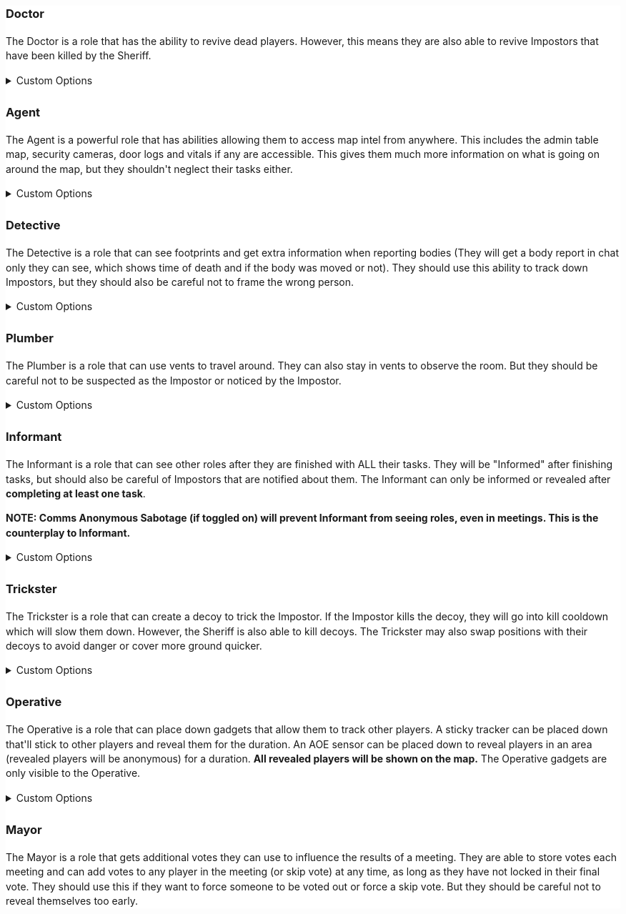 ### Doctor
The Doctor is a role that has the ability to revive dead players. However, this means they are also able to revive Impostors that have been killed by the Sheriff.
<details><summary>Custom Options</summary></details>

### Agent
The Agent is a powerful role that has abilities allowing them to access map intel from anywhere. This includes the admin table map, security cameras, door logs and vitals if any are accessible. This gives them much more information on what is going on around the map, but they shouldn't neglect their tasks either.
<details><summary>Custom Options</summary></details>

### Detective
The Detective is a role that can see footprints and get extra information when reporting bodies (They will get a body report in chat only they can see, which shows time of death and if the body was moved or not). They should use this ability to track down Impostors, but they should also be careful not to frame the wrong person.
<details><summary>Custom Options</summary></details>

### Plumber
The Plumber is a role that can use vents to travel around. They can also stay in vents to observe the room. But they should be careful not to be suspected as the Impostor or noticed by the Impostor.
<details><summary>Custom Options</summary></details>

### Informant
The Informant is a role that can see other roles after they are finished with ALL their tasks. They will be "Informed" after finishing tasks, but should also be careful of Impostors that are notified about them. The Informant can only be informed or revealed after **completing at least one task**.

**NOTE: Comms Anonymous Sabotage (if toggled on) will prevent Informant from seeing roles, even in meetings. This is the counterplay to Informant.**

<details><summary>Custom Options</summary></details>

### Trickster
The Trickster is a role that can create a decoy to trick the Impostor. If the Impostor kills the decoy, they will go into kill cooldown which will slow them down. However, the Sheriff is also able to kill decoys. The Trickster may also swap positions with their decoys to avoid danger or cover more ground quicker.
<details><summary>Custom Options</summary></details>

### Operative
The Operative is a role that can place down gadgets that allow them to track other players. A sticky tracker can be placed down that'll stick to other players and reveal them for the duration. An AOE sensor can be placed down to reveal players in an area (revealed players will be anonymous) for a duration. **All revealed players will be shown on the map.** The Operative gadgets are only visible to the Operative.
<details><summary>Custom Options</summary></details>

### Mayor
The Mayor is a role that gets additional votes they can use to influence the results of a meeting. They are able to store votes each meeting and can add votes to any player in the meeting (or skip vote) at any time, as long as they have not locked in their final vote. They should use this if they want to force someone to be voted out or force a skip vote. But they should be careful not to reveal themselves too early.
